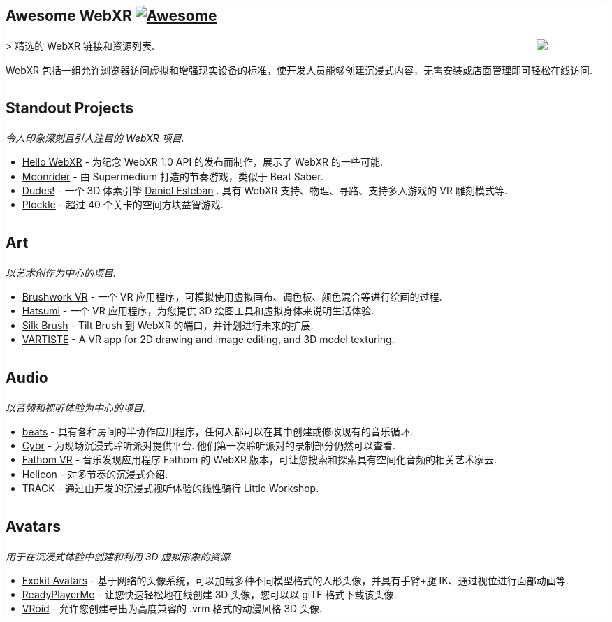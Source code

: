 <div class="github-widget" data-repo="msub2/awesome-webxr"></div>

## Awesome WebXR [![Awesome](https://awesome.re/badge.svg)](https://awesome.re)

[<img src="https://raw.githubusercontent.com/msub2/awesome-webxr/master/webxr-logo.svg?sanitize=true" align="right" width="100">](https://immersiveweb.dev/)

&gt; 精选的 WebXR 链接和资源列表.

[WebXR](https://developer.mozilla.org/en-US/docs/Web/API/WebXR_Device_API) 包括一组允许浏览器访问虚拟和增强现实设备的标准，使开发人员能够创建沉浸式内容，无需安装或店面管理即可轻松在线访问.


## Standout Projects

*令人印象深刻且引人注目的 WebXR 项目.*

- [Hello WebXR](https://mixedreality.mozilla.org/hello-webxr/) - 为纪念 WebXR 1.0 API 的发布而制作，展示了 WebXR 的一些可能.
- [Moonrider](https://moonrider.xyz/) - 由 Supermedium 打造的节奏游戏，类似于 Beat Saber.
- [Dudes!](https://dudes.gatunes.com/) - 一个 3D 体素引擎 [Daniel Esteban](https://github.com/danielesteban) . 具有 WebXR 支持、物理、寻路、支持多人游戏的 VR 雕刻模式等.
- [Plockle](https://plockle.com/) - 超过 40 个关卡的空间方块益智游戏. 

## Art

*以艺术创作为中心的项目.*

- [Brushwork VR](https://brushworkvr.com/) - 一个 VR 应用程序，可模拟使用虚拟画布、调色板、颜色混合等进行绘画的过程.
- [Hatsumi](https://www.hatsumivr.com/) - 一个 VR 应用程序，为您提供 3D 绘图工具和虚拟身体来说明生活体验.
- [Silk Brush](https://www.silkbrush.app/) - Tilt Brush 到 WebXR 的端口，并计划进行未来的扩展.
- [VARTISTE](https://vartiste.xyz/) - A VR app for 2D drawing and image editing, and 3D model texturing.

## Audio

*以音频和视听体验为中心的项目.*

- [beats](https://beats.gatunes.com/) - 具有各种房间的半协作应用程序，任何人都可以在其中创建或修改现有的音乐循环.
- [Cybr](https://cybrxr.com/)  - 为现场沉浸式聆听派对提供平台. 他们第一次聆听派对的录制部分仍然可以查看.
- [Fathom VR](https://www.letsfathom.com/vr/play) - 音乐发现应用程序 Fathom 的 WebXR 版本，可让您搜索和探索具有空间化音频的相关艺术家云.
- [Helicon](https://www.helicon.live/) - 对多节奏的沉浸式介绍.
- [TRACK](https://demos.littleworkshop.fr/track) - 通过由开发的沉浸式视听体验的线性骑行 [Little Workshop](https://www.littleworkshop.fr/).

## Avatars

*用于在沉浸式体验中创建和利用 3D 虚拟形象的资源.*

- [Exokit Avatars](https://github.com/exokitxr/avatars) - 基于网络的头像系统，可以加载多种不同模型格式的人形头像，并具有手臂+腿 IK、通过视位进行面部动画等.
- [ReadyPlayerMe](https://readyplayer.me/) - 让您快速轻松地在线创建 3D 头像，您可以以 glTF 格式下载该头像.
- [VRoid](https://vroid.com/en) - 允许您创建导出为高度兼容的 .vrm 格式的动漫风格 3D 头像.
